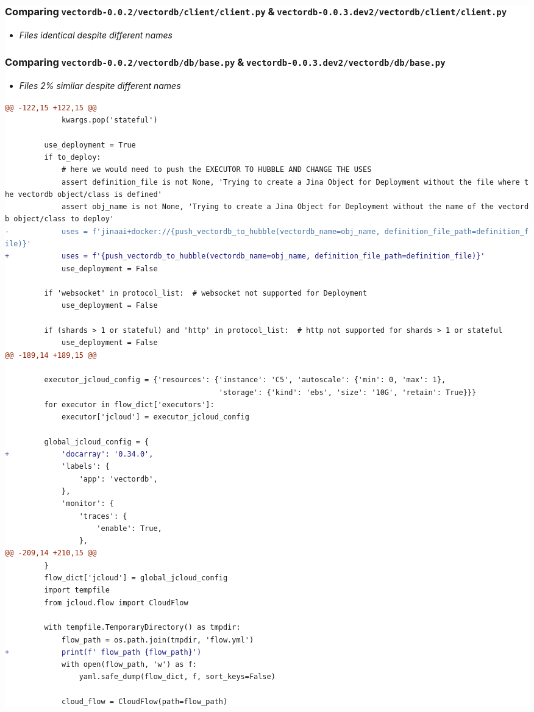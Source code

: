 ### Comparing `vectordb-0.0.2/vectordb/client/client.py` & `vectordb-0.0.3.dev2/vectordb/client/client.py`

 * *Files identical despite different names*

### Comparing `vectordb-0.0.2/vectordb/db/base.py` & `vectordb-0.0.3.dev2/vectordb/db/base.py`

 * *Files 2% similar despite different names*

```diff
@@ -122,15 +122,15 @@
             kwargs.pop('stateful')
 
         use_deployment = True
         if to_deploy:
             # here we would need to push the EXECUTOR TO HUBBLE AND CHANGE THE USES
             assert definition_file is not None, 'Trying to create a Jina Object for Deployment without the file where the vectordb object/class is defined'
             assert obj_name is not None, 'Trying to create a Jina Object for Deployment without the name of the vectordb object/class to deploy'
-            uses = f'jinaai+docker://{push_vectordb_to_hubble(vectordb_name=obj_name, definition_file_path=definition_file)}'
+            uses = f'{push_vectordb_to_hubble(vectordb_name=obj_name, definition_file_path=definition_file)}'
             use_deployment = False
 
         if 'websocket' in protocol_list:  # websocket not supported for Deployment
             use_deployment = False
 
         if (shards > 1 or stateful) and 'http' in protocol_list:  # http not supported for shards > 1 or stateful
             use_deployment = False
@@ -189,14 +189,15 @@
 
         executor_jcloud_config = {'resources': {'instance': 'C5', 'autoscale': {'min': 0, 'max': 1},
                                                 'storage': {'kind': 'ebs', 'size': '10G', 'retain': True}}}
         for executor in flow_dict['executors']:
             executor['jcloud'] = executor_jcloud_config
 
         global_jcloud_config = {
+            'docarray': '0.34.0',
             'labels': {
                 'app': 'vectordb',
             },
             'monitor': {
                 'traces': {
                     'enable': True,
                 },
@@ -209,14 +210,15 @@
         }
         flow_dict['jcloud'] = global_jcloud_config
         import tempfile
         from jcloud.flow import CloudFlow
 
         with tempfile.TemporaryDirectory() as tmpdir:
             flow_path = os.path.join(tmpdir, 'flow.yml')
+            print(f' flow_path {flow_path}')
             with open(flow_path, 'w') as f:
                 yaml.safe_dump(flow_dict, f, sort_keys=False)
 
             cloud_flow = CloudFlow(path=flow_path)
```